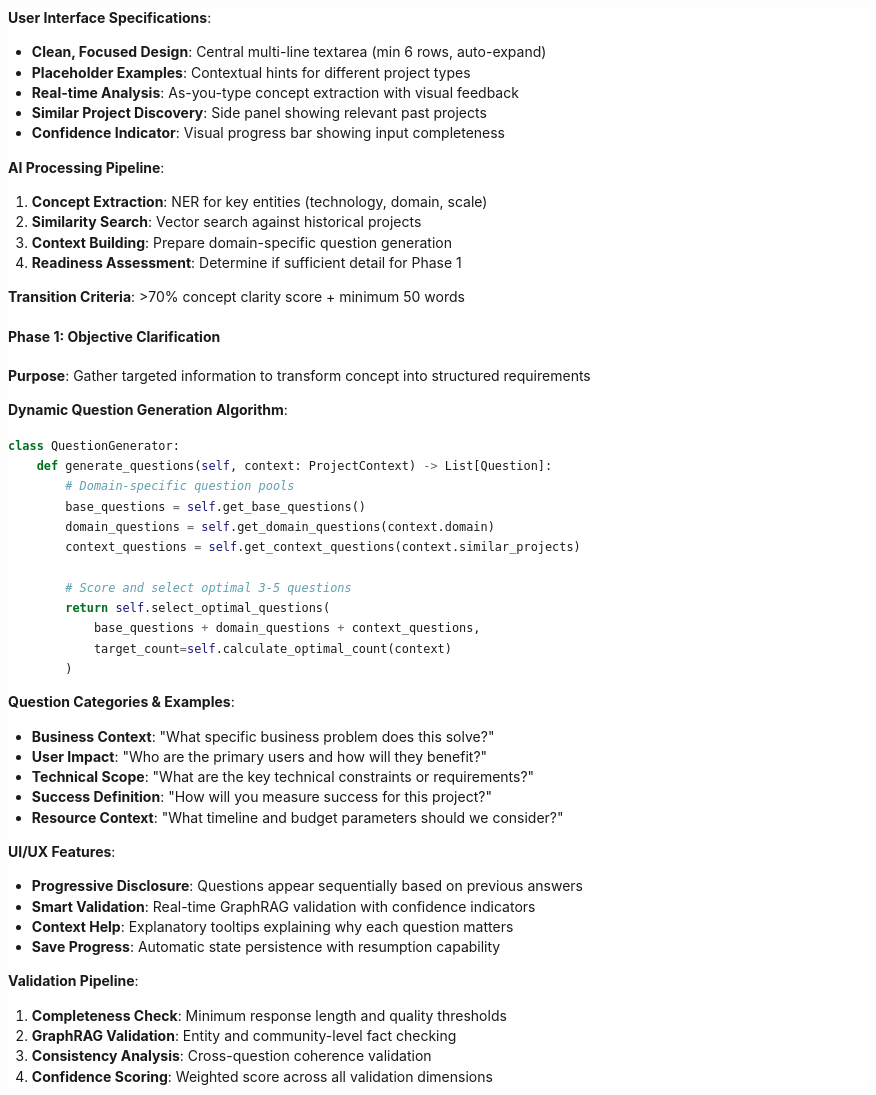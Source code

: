 **User Interface Specifications**:

- **Clean, Focused Design**: Central multi-line textarea (min 6 rows, auto-expand)
- **Placeholder Examples**: Contextual hints for different project types
- **Real-time Analysis**: As-you-type concept extraction with visual feedback
- **Similar Project Discovery**: Side panel showing relevant past projects
- **Confidence Indicator**: Visual progress bar showing input completeness

**AI Processing Pipeline**:

1. **Concept Extraction**: NER for key entities (technology, domain, scale)
2. **Similarity Search**: Vector search against historical projects
3. **Context Building**: Prepare domain-specific question generation
4. **Readiness Assessment**: Determine if sufficient detail for Phase 1

**Transition Criteria**: >70% concept clarity score + minimum 50 words

#### Phase 1: Objective Clarification

**Purpose**: Gather targeted information to transform concept into structured requirements

**Dynamic Question Generation Algorithm**:

```python
class QuestionGenerator:
    def generate_questions(self, context: ProjectContext) -> List[Question]:
        # Domain-specific question pools
        base_questions = self.get_base_questions()
        domain_questions = self.get_domain_questions(context.domain)
        context_questions = self.get_context_questions(context.similar_projects)

        # Score and select optimal 3-5 questions
        return self.select_optimal_questions(
            base_questions + domain_questions + context_questions,
            target_count=self.calculate_optimal_count(context)
        )
```

**Question Categories & Examples**:

- **Business Context**: "What specific business problem does this solve?"
- **User Impact**: "Who are the primary users and how will they benefit?"
- **Technical Scope**: "What are the key technical constraints or requirements?"
- **Success Definition**: "How will you measure success for this project?"
- **Resource Context**: "What timeline and budget parameters should we consider?"

**UI/UX Features**:

- **Progressive Disclosure**: Questions appear sequentially based on previous answers
- **Smart Validation**: Real-time GraphRAG validation with confidence indicators
- **Context Help**: Explanatory tooltips explaining why each question matters
- **Save Progress**: Automatic state persistence with resumption capability

**Validation Pipeline**:

1. **Completeness Check**: Minimum response length and quality thresholds
2. **GraphRAG Validation**: Entity and community-level fact checking
3. **Consistency Analysis**: Cross-question coherence validation
4. **Confidence Scoring**: Weighted score across all validation dimensions
